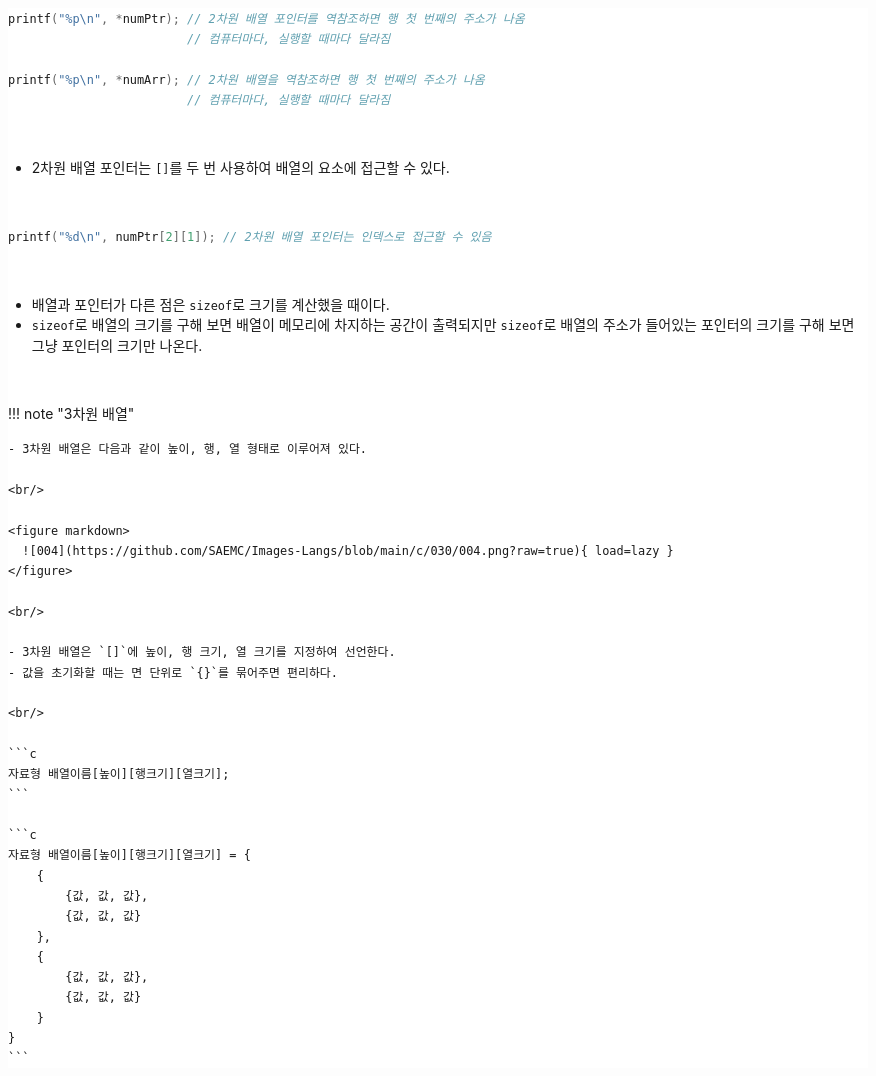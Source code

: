 ```c
printf("%p\n", *numPtr); // 2차원 배열 포인터를 역참조하면 행 첫 번째의 주소가 나옴
                         // 컴퓨터마다, 실행할 때마다 달라짐

printf("%p\n", *numArr); // 2차원 배열을 역참조하면 행 첫 번째의 주소가 나옴
                         // 컴퓨터마다, 실행할 때마다 달라짐
```

<br/>

- 2차원 배열 포인터는 `[]`를 두 번 사용하여 배열의 요소에 접근할 수 있다.

<br/>

```c
printf("%d\n", numPtr[2][1]); // 2차원 배열 포인터는 인덱스로 접근할 수 있음
```

<br/>

- 배열과 포인터가 다른 점은 `sizeof`로 크기를 계산했을 때이다.
- `sizeof`로 배열의 크기를 구해 보면 배열이 메모리에 차지하는 공간이 출력되지만 `sizeof`로 배열의 주소가 들어있는 포인터의 크기를 구해 보면 그냥 포인터의 크기만 나온다.

<br/>

!!! note "3차원 배열"

    - 3차원 배열은 다음과 같이 높이, 행, 열 형태로 이루어져 있다.

    <br/>

    <figure markdown>
      ![004](https://github.com/SAEMC/Images-Langs/blob/main/c/030/004.png?raw=true){ load=lazy }
    </figure>

    <br/>

    - 3차원 배열은 `[]`에 높이, 행 크기, 열 크기를 지정하여 선언한다.
    - 값을 초기화할 때는 면 단위로 `{}`를 묶어주면 편리하다.

    <br/>

    ```c
    자료형 배열이름[높이][행크기][열크기];
    ```

    ```c
    자료형 배열이름[높이][행크기][열크기] = {
        {
            {값, 값, 값},
            {값, 값, 값}
        },
        {
            {값, 값, 값},
            {값, 값, 값}
        }
    }
    ```
